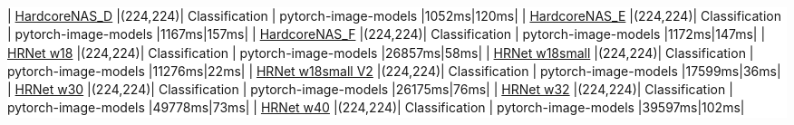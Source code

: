 | [HardcoreNAS_D](./how_to_convert/How_to_convert_timm_models_V2L_V2M_V2MA.md)                                                                                                                                                                                                                                                                                                                                                                                                                                                                                        |(224,224)| Classification    | pytorch-image-models |1052ms|120ms|
| [HardcoreNAS_E](./how_to_convert/How_to_convert_timm_models_V2L_V2M_V2MA.md)                                                                                                                                                                                                                                                                                                                                                                                                                                                                                        |(224,224)| Classification    | pytorch-image-models |1167ms|157ms|
| [HardcoreNAS_F](./how_to_convert/How_to_convert_timm_models_V2L_V2M_V2MA.md)                                                                                                                                                                                                                                                                                                                                                                                                                                                                                        |(224,224)| Classification    | pytorch-image-models |1172ms|147ms|
| [HRNet w18](./how_to_convert/How_to_convert_timm_models_V2L_V2M_V2MA.md)                                                                                                                                                                                                                                                                                                                                                                                                                                                                                            |(224,224)| Classification    | pytorch-image-models |26857ms|58ms|
| [HRNet w18small](./how_to_convert/How_to_convert_timm_models_V2L_V2M_V2MA.md)                                                                                                                                                                                                                                                                                                                                                                                                                                                                                       |(224,224)| Classification    | pytorch-image-models |11276ms|22ms|
| [HRNet w18small V2](./how_to_convert/How_to_convert_timm_models_V2L_V2M_V2MA.md)                                                                                                                                                                                                                                                                                                                                                                                                                                                                                    |(224,224)| Classification    | pytorch-image-models |17599ms|36ms|
| [HRNet w30](./how_to_convert/How_to_convert_timm_models_V2L_V2M_V2MA.md)                                                                                                                                                                                                                                                                                                                                                                                                                                                                                            |(224,224)| Classification    | pytorch-image-models |26175ms|76ms|
| [HRNet w32](./how_to_convert/How_to_convert_timm_models_V2L_V2M_V2MA.md)                                                                                                                                                                                                                                                                                                                                                                                                                                                                                            |(224,224)| Classification    | pytorch-image-models |49778ms|73ms|
| [HRNet w40](./how_to_convert/How_to_convert_timm_models_V2L_V2M_V2MA.md)                                                                                                                                                                                                                                                                                                                                                                                                                                                                                            |(224,224)| Classification    | pytorch-image-models |39597ms|102ms|